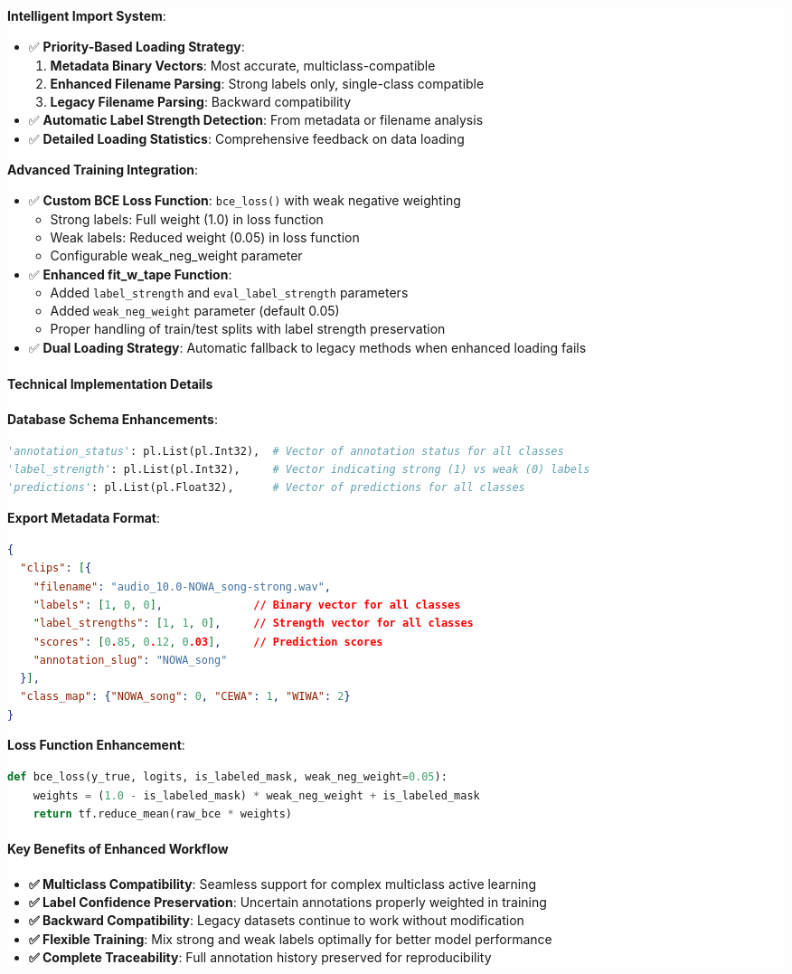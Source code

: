 **Intelligent Import System**:
- ✅ **Priority-Based Loading Strategy**:
  1. **Metadata Binary Vectors**: Most accurate, multiclass-compatible
  2. **Enhanced Filename Parsing**: Strong labels only, single-class compatible
  3. **Legacy Filename Parsing**: Backward compatibility
- ✅ **Automatic Label Strength Detection**: From metadata or filename analysis
- ✅ **Detailed Loading Statistics**: Comprehensive feedback on data loading

**Advanced Training Integration**:
- ✅ **Custom BCE Loss Function**: `bce_loss()` with weak negative weighting
  - Strong labels: Full weight (1.0) in loss function
  - Weak labels: Reduced weight (0.05) in loss function
  - Configurable weak_neg_weight parameter
- ✅ **Enhanced fit_w_tape Function**: 
  - Added `label_strength` and `eval_label_strength` parameters
  - Added `weak_neg_weight` parameter (default 0.05)
  - Proper handling of train/test splits with label strength preservation
- ✅ **Dual Loading Strategy**: Automatic fallback to legacy methods when enhanced loading fails

#### Technical Implementation Details

**Database Schema Enhancements**:
```python
'annotation_status': pl.List(pl.Int32),  # Vector of annotation status for all classes
'label_strength': pl.List(pl.Int32),     # Vector indicating strong (1) vs weak (0) labels
'predictions': pl.List(pl.Float32),      # Vector of predictions for all classes
```

**Export Metadata Format**:
```json
{
  "clips": [{
    "filename": "audio_10.0-NOWA_song-strong.wav",
    "labels": [1, 0, 0],              // Binary vector for all classes
    "label_strengths": [1, 1, 0],     // Strength vector for all classes
    "scores": [0.85, 0.12, 0.03],     // Prediction scores
    "annotation_slug": "NOWA_song"
  }],
  "class_map": {"NOWA_song": 0, "CEWA": 1, "WIWA": 2}
}
```

**Loss Function Enhancement**:
```python
def bce_loss(y_true, logits, is_labeled_mask, weak_neg_weight=0.05):
    weights = (1.0 - is_labeled_mask) * weak_neg_weight + is_labeled_mask
    return tf.reduce_mean(raw_bce * weights)
```

#### Key Benefits of Enhanced Workflow
- **✅ Multiclass Compatibility**: Seamless support for complex multiclass active learning
- **✅ Label Confidence Preservation**: Uncertain annotations properly weighted in training
- **✅ Backward Compatibility**: Legacy datasets continue to work without modification
- **✅ Flexible Training**: Mix strong and weak labels optimally for better model performance
- **✅ Complete Traceability**: Full annotation history preserved for reproducibility
